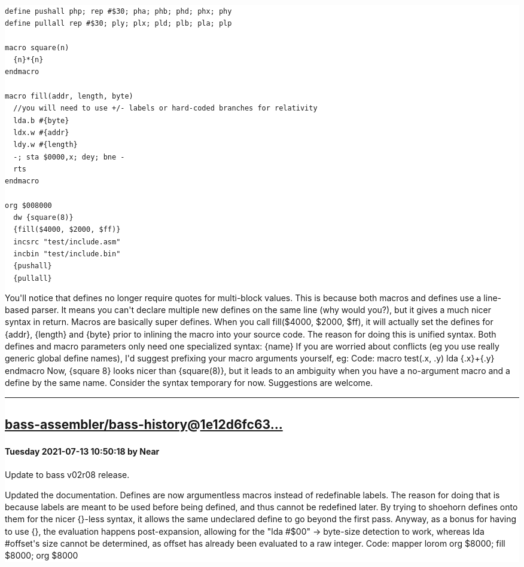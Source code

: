 	define pushall php; rep #$30; pha; phb; phd; phx; phy
	define pullall rep #$30; ply; plx; pld; plb; pla; plp

	macro square(n)
	  {n}*{n}
	endmacro

	macro fill(addr, length, byte)
	  //you will need to use +/- labels or hard-coded branches for relativity
	  lda.b #{byte}
	  ldx.w #{addr}
	  ldy.w #{length}
	  -; sta $0000,x; dey; bne -
	  rts
	endmacro

	org $008000
	  dw {square(8)}
	  {fill($4000, $2000, $ff)}
	  incsrc "test/include.asm"
	  incbin "test/include.bin"
	  {pushall}
	  {pullall}
You'll notice that defines no longer require quotes for multi-block values. This is because both macros and defines use a line-based parser. It means you can't declare multiple new defines on the same line (why would you?), but it gives a much nicer syntax in return.
Macros are basically super defines. When you call fill($4000, $2000, $ff), it will actually set the defines for {addr}, {length} and {byte} prior to inlining the macro into your source code. The reason for doing this is unified syntax. Both defines and macro parameters only need one specialized syntax: {name}
If you are worried about conflicts (eg you use really generic global define names), I'd suggest prefixing your macro arguments yourself, eg:
Code:
	macro test(.x, .y)
	  lda {.x}+{.y}
	endmacro
Now, {square 8} looks nicer than {square(8)}, but it leads to an ambiguity when you have a no-argument macro and a define by the same name. Consider the syntax temporary for now.
Suggestions are welcome.

---
## [bass-assembler/bass-history](https://github.com/bass-assembler/bass-history)@[1e12d6fc63...](https://github.com/bass-assembler/bass-history/commit/1e12d6fc63b5e9a44f285a48d5a3e73b14e60c62)
#### Tuesday 2021-07-13 10:50:18 by Near

Update to bass v02r08 release.

Updated the documentation. Defines are now argumentless macros instead of redefinable labels.
The reason for doing that is because labels are meant to be used before being defined, and thus cannot be redefined later.
By trying to shoehorn defines onto them for the nicer {}-less syntax, it allows the same undeclared define to go beyond the first pass.
Anyway, as a bonus for having to use {}, the evaluation happens post-expansion, allowing for the "lda #$00" -> byte-size detection to work, whereas lda #offset's size cannot be determined, as offset has already been evaluated to a raw integer.
Code:
	mapper lorom
	org $8000; fill $8000; org $8000
